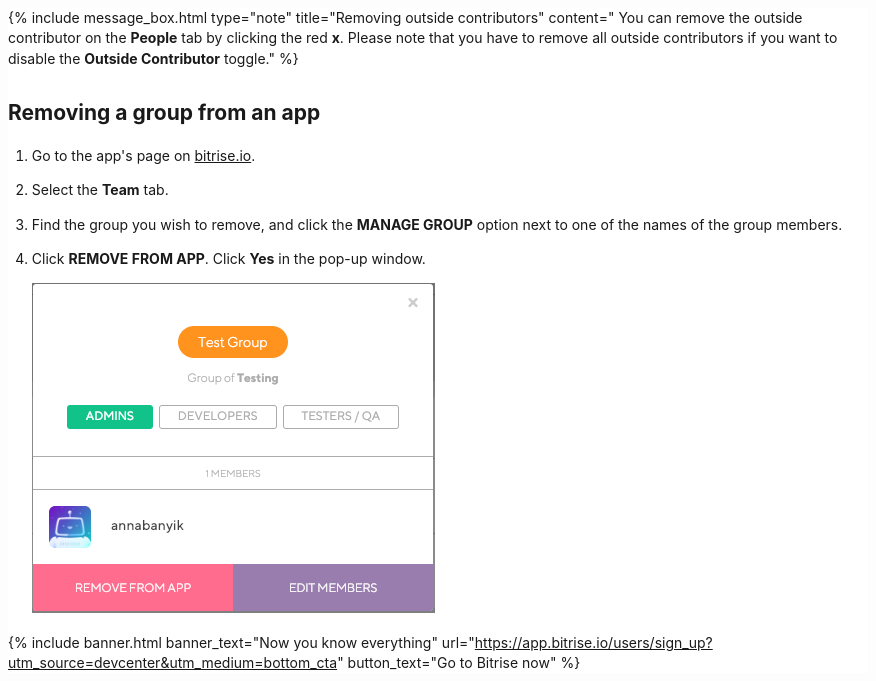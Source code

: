{% include message_box.html type="note" title="Removing outside contributors" content=" You can remove the outside contributor on the **People** tab by clicking the red **x**. Please note that you have to remove all outside contributors if you want to disable the **Outside Contributor** toggle." %}

## Removing a group from an app

1. Go to the app's page on [bitrise.io](https://www.bitrise.io).
2. Select the **Team** tab.
3. Find the group you wish to remove, and click the **MANAGE GROUP** option next to one of the names of the group members.
4. Click **REMOVE FROM APP**. Click **Yes** in the pop-up window.

   ![{{ page.title }}](/img/manage-group-change-roles.png)

{% include banner.html banner_text="Now you know everything" url="https://app.bitrise.io/users/sign_up?utm_source=devcenter&utm_medium=bottom_cta" button_text="Go to Bitrise now" %}